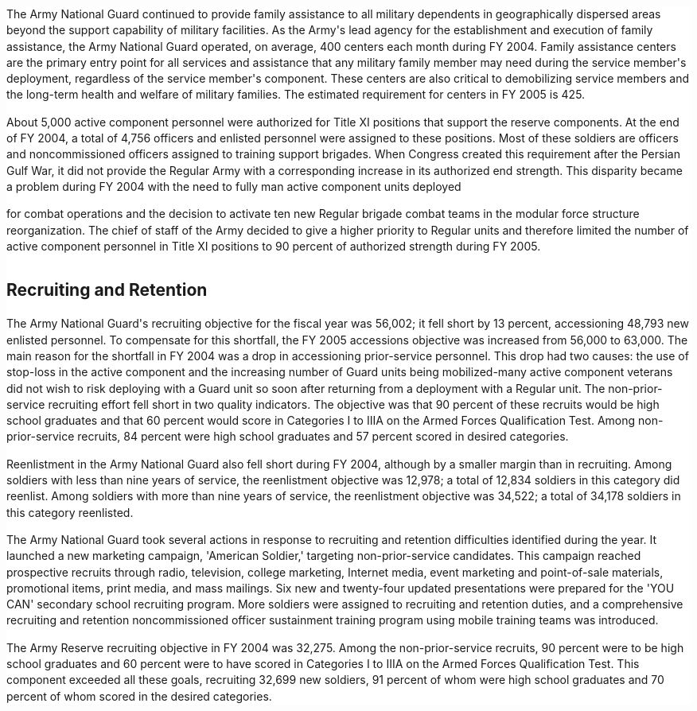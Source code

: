 The  Army  National  Guard  continued  to  provide  family  assistance  to  all  military  dependents  in  geographically  dispersed  areas beyond the support capability of military facilities. As the Army's lead agency for the establishment and execution of family assistance, the  Army  National  Guard  operated,  on  average,  400  centers  each month during FY 2004. Family assistance centers are the primary entry point for all services and assistance that any military family member may need during the service member's deployment, regardless of the service member's component. These centers are also critical  to  demobilizing service members and the long-term health and welfare of military families. The estimated requirement for centers in FY 2005 is 425.

About  5,000  active  component  personnel  were  authorized  for Title XI positions that support the reserve components. At the end of  FY  2004,  a  total  of  4,756  officers  and  enlisted  personnel  were assigned to these positions. Most of these soldiers are officers and noncommissioned  officers  assigned  to  training  support  brigades. When Congress created this requirement after the Persian Gulf War, it did not provide the Regular Army with a corresponding increase in its authorized end strength. This disparity became a problem during FY 2004 with the need to fully man active component units deployed

for combat operations and the decision to activate ten new Regular brigade combat teams in the modular force structure reorganization. The chief of staff of the Army decided to give a higher priority to Regular units and therefore limited the number of active component personnel in Title XI positions to 90 percent of authorized strength during FY 2005.

## Recruiting and Retention

The Army National Guard's recruiting objective for the fiscal year was 56,002; it fell short by 13 percent, accessioning 48,793 new enlisted personnel. To compensate for this shortfall, the FY 2005 accessions objective was increased from 56,000 to 63,000. The main reason for the shortfall in FY 2004 was a drop in accessioning prior-service personnel. This drop had two causes: the use of stop-loss in the active component and the increasing number of Guard units being mobilized-many active component veterans did not wish to risk deploying  with  a  Guard  unit  so  soon  after  returning  from  a  deployment with a Regular unit. The non-prior-service recruiting effort fell short in two quality indicators. The objective was that 90 percent of these recruits would be high school graduates and that 60 percent would score in Categories I to IIIA on the Armed Forces Qualification Test. Among non-prior-service recruits, 84 percent were high school graduates and 57 percent scored in desired categories.

Reenlistment in the Army National Guard also fell short during FY 2004, although by a smaller margin than in recruiting. Among soldiers with less than nine years of service, the reenlistment objective was 12,978; a total of 12,834 soldiers in this category did reenlist. Among soldiers with more than nine years of service, the reenlistment objective was 34,522; a total of 34,178 soldiers in this category reenlisted.

The Army National Guard took several actions in response to recruiting  and  retention  difficulties  identified  during  the  year.  It launched a new marketing campaign, 'American Soldier,' targeting non-prior-service  candidates.  This  campaign  reached  prospective recruits through radio, television, college marketing, Internet media, event marketing and point-of-sale materials, promotional items, print media, and mass mailings. Six new and twenty-four updated presentations were prepared for the 'YOU CAN' secondary school recruiting program. More soldiers were assigned to recruiting and retention duties,  and  a  comprehensive  recruiting  and  retention  noncommissioned  officer  sustainment  training  program  using  mobile  training teams was introduced.

The Army Reserve recruiting objective in FY 2004 was 32,275. Among the  non-prior-service  recruits,  90  percent  were  to  be  high school graduates and 60 percent were to have scored in Categories I to IIIA on the Armed Forces Qualification Test. This component exceeded all these goals, recruiting 32,699 new soldiers, 91 percent of whom were high school graduates and 70 percent of whom scored in the desired categories.
